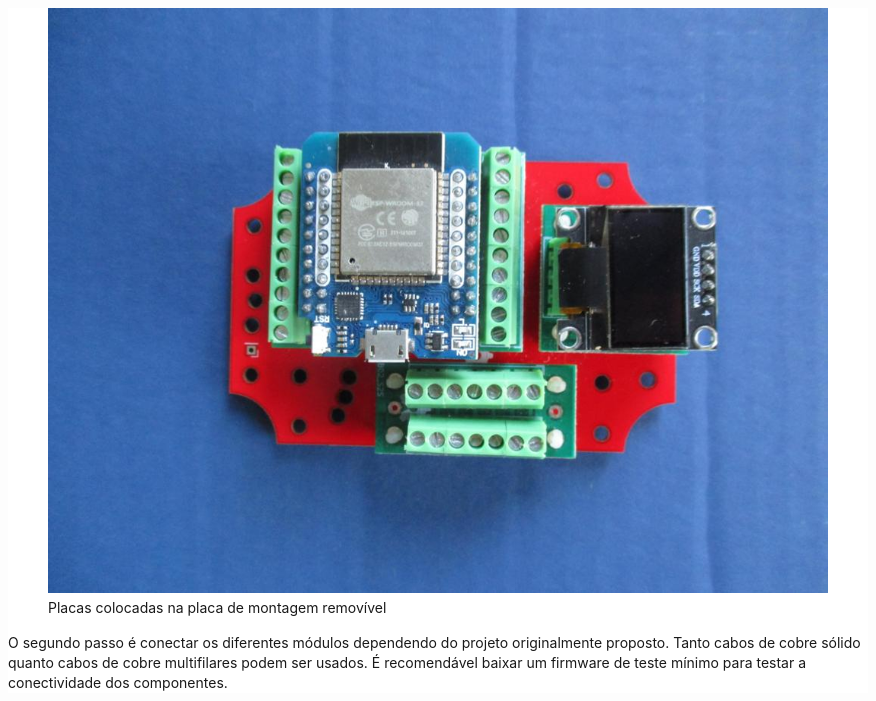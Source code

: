 
<figure>
	<a href="/assets/images/AN008/WIFI_SENSOR_LOWCODE_PARTSPLACED.jpg"> <img src="/assets/images/AN008/WIFI_SENSOR_LOWCODE_PARTSPLACED_MEDIUM.jpg"> </a>
	<figcaption> Placas colocadas na placa de montagem removível </figcaption>
</figure>

O segundo passo é conectar os diferentes módulos dependendo do projeto originalmente proposto. Tanto cabos de cobre sólido quanto cabos de cobre multifilares podem ser usados. É recomendável baixar um firmware de teste mínimo para testar a conectividade dos componentes.


<figure>